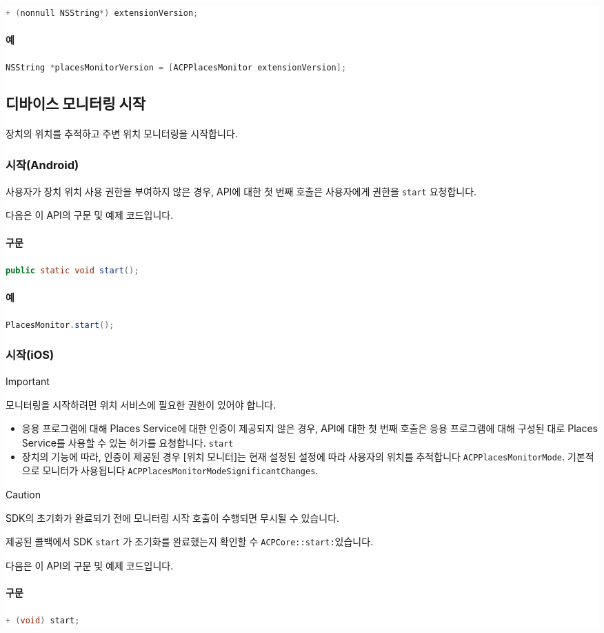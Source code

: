 ```objective-c
+ (nonnull NSString*) extensionVersion;
```

#### 예

```objective-c
NSString *placesMonitorVersion = [ACPPlacesMonitor extensionVersion];
```

## 디바이스 모니터링 시작

장치의 위치를 추적하고 주변 위치 모니터링을 시작합니다.

### 시작(Android)

사용자가 장치 위치 사용 권한을 부여하지 않은 경우, API에 대한 첫 번째 호출은 사용자에게 권한을 `start` 요청합니다.

다음은 이 API의 구문 및 예제 코드입니다.

#### 구문

```java
public static void start();
```

#### 예

```java
PlacesMonitor.start();
```

### 시작(iOS)

>[!IMPORTANT]
>
>모니터링을 시작하려면 위치 서비스에 필요한 권한이 있어야 합니다.
>
>* 응용 프로그램에 대해 Places Service에 대한 인증이 제공되지 않은 경우, API에 대한 첫 번째 호출은 응용 프로그램에 대해 구성된 대로 Places Service를 사용할 수 있는 허가를 요청합니다. `start`
>* 장치의 기능에 따라, 인증이 제공된 경우 [위치 모니터]는 현재 설정된 설정에 따라 사용자의 위치를 추적합니다 `ACPPlacesMonitorMode`. 기본적으로 모니터가 사용됩니다 `ACPPlacesMonitorModeSignificantChanges`.


>[!CAUTION]
>
>SDK의 초기화가 완료되기 전에 모니터링 시작 호출이 수행되면 무시될 수 있습니다.

제공된 콜백에서 SDK `start` 가 초기화를 완료했는지 확인할 수 `ACPCore::start:`있습니다.

다음은 이 API의 구문 및 예제 코드입니다.

#### 구문

```objectivec
+ (void) start;
```
